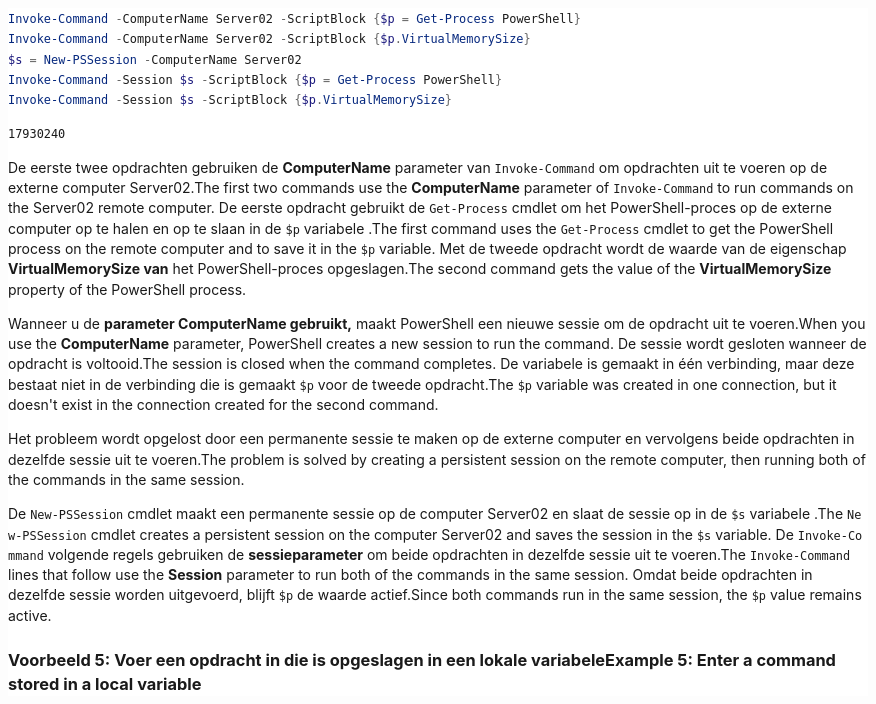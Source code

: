 ```powershell
Invoke-Command -ComputerName Server02 -ScriptBlock {$p = Get-Process PowerShell}
Invoke-Command -ComputerName Server02 -ScriptBlock {$p.VirtualMemorySize}
$s = New-PSSession -ComputerName Server02
Invoke-Command -Session $s -ScriptBlock {$p = Get-Process PowerShell}
Invoke-Command -Session $s -ScriptBlock {$p.VirtualMemorySize}
```

```Output
17930240
```

<span data-ttu-id="f900c-162">De eerste twee opdrachten gebruiken de **ComputerName** parameter van `Invoke-Command` om opdrachten uit te voeren op de externe computer Server02.</span><span class="sxs-lookup"><span data-stu-id="f900c-162">The first two commands use the **ComputerName** parameter of `Invoke-Command` to run commands on the Server02 remote computer.</span></span> <span data-ttu-id="f900c-163">De eerste opdracht gebruikt de `Get-Process` cmdlet om het PowerShell-proces op de externe computer op te halen en op te slaan in de `$p` variabele .</span><span class="sxs-lookup"><span data-stu-id="f900c-163">The first command uses the `Get-Process` cmdlet to get the PowerShell process on the remote computer and to save it in the `$p` variable.</span></span> <span data-ttu-id="f900c-164">Met de tweede opdracht wordt de waarde van de eigenschap **VirtualMemorySize van** het PowerShell-proces opgeslagen.</span><span class="sxs-lookup"><span data-stu-id="f900c-164">The second command gets the value of the **VirtualMemorySize** property of the PowerShell process.</span></span>

<span data-ttu-id="f900c-165">Wanneer u de **parameter ComputerName gebruikt,** maakt PowerShell een nieuwe sessie om de opdracht uit te voeren.</span><span class="sxs-lookup"><span data-stu-id="f900c-165">When you use the **ComputerName** parameter, PowerShell creates a new session to run the command.</span></span>
<span data-ttu-id="f900c-166">De sessie wordt gesloten wanneer de opdracht is voltooid.</span><span class="sxs-lookup"><span data-stu-id="f900c-166">The session is closed when the command completes.</span></span> <span data-ttu-id="f900c-167">De variabele is gemaakt in één verbinding, maar deze bestaat niet in de verbinding die is gemaakt `$p` voor de tweede opdracht.</span><span class="sxs-lookup"><span data-stu-id="f900c-167">The `$p` variable was created in one connection, but it doesn't exist in the connection created for the second command.</span></span>

<span data-ttu-id="f900c-168">Het probleem wordt opgelost door een permanente sessie te maken op de externe computer en vervolgens beide opdrachten in dezelfde sessie uit te voeren.</span><span class="sxs-lookup"><span data-stu-id="f900c-168">The problem is solved by creating a persistent session on the remote computer, then running both of the commands in the same session.</span></span>

<span data-ttu-id="f900c-169">De `New-PSSession` cmdlet maakt een permanente sessie op de computer Server02 en slaat de sessie op in de `$s` variabele .</span><span class="sxs-lookup"><span data-stu-id="f900c-169">The `New-PSSession` cmdlet creates a persistent session on the computer Server02 and saves the session in the `$s` variable.</span></span> <span data-ttu-id="f900c-170">De `Invoke-Command` volgende regels gebruiken de **sessieparameter** om beide opdrachten in dezelfde sessie uit te voeren.</span><span class="sxs-lookup"><span data-stu-id="f900c-170">The `Invoke-Command` lines that follow use the **Session** parameter to run both of the commands in the same session.</span></span> <span data-ttu-id="f900c-171">Omdat beide opdrachten in dezelfde sessie worden uitgevoerd, blijft `$p` de waarde actief.</span><span class="sxs-lookup"><span data-stu-id="f900c-171">Since both commands run in the same session, the `$p` value remains active.</span></span>

### <span data-ttu-id="f900c-172">Voorbeeld 5: Voer een opdracht in die is opgeslagen in een lokale variabele</span><span class="sxs-lookup"><span data-stu-id="f900c-172">Example 5: Enter a command stored in a local variable</span></span>
